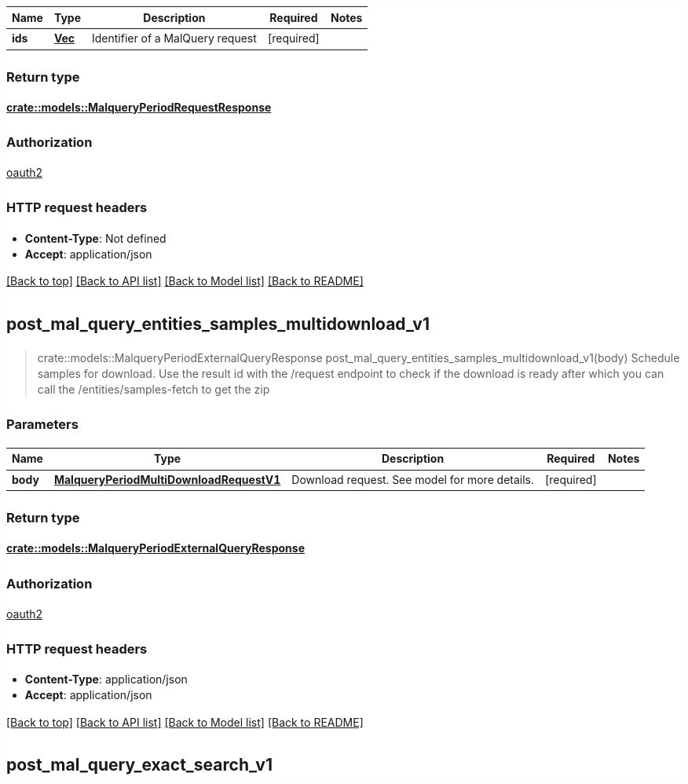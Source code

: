 
Name | Type | Description  | Required | Notes
------------- | ------------- | ------------- | ------------- | -------------
**ids** | [**Vec<String>**](String.md) | Identifier of a MalQuery request | [required] |

### Return type

[**crate::models::MalqueryPeriodRequestResponse**](malquery.RequestResponse.md)

### Authorization

[oauth2](../README.md#oauth2)

### HTTP request headers

- **Content-Type**: Not defined
- **Accept**: application/json

[[Back to top]](#) [[Back to API list]](../README.md#documentation-for-api-endpoints) [[Back to Model list]](../README.md#documentation-for-models) [[Back to README]](../README.md)


## post_mal_query_entities_samples_multidownload_v1

> crate::models::MalqueryPeriodExternalQueryResponse post_mal_query_entities_samples_multidownload_v1(body)
Schedule samples for download. Use the result id with the /request endpoint to check if the download is ready after which you can call the /entities/samples-fetch to get the zip

### Parameters


Name | Type | Description  | Required | Notes
------------- | ------------- | ------------- | ------------- | -------------
**body** | [**MalqueryPeriodMultiDownloadRequestV1**](MalqueryPeriodMultiDownloadRequestV1.md) | Download request. See model for more details. | [required] |

### Return type

[**crate::models::MalqueryPeriodExternalQueryResponse**](malquery.ExternalQueryResponse.md)

### Authorization

[oauth2](../README.md#oauth2)

### HTTP request headers

- **Content-Type**: application/json
- **Accept**: application/json

[[Back to top]](#) [[Back to API list]](../README.md#documentation-for-api-endpoints) [[Back to Model list]](../README.md#documentation-for-models) [[Back to README]](../README.md)


## post_mal_query_exact_search_v1
